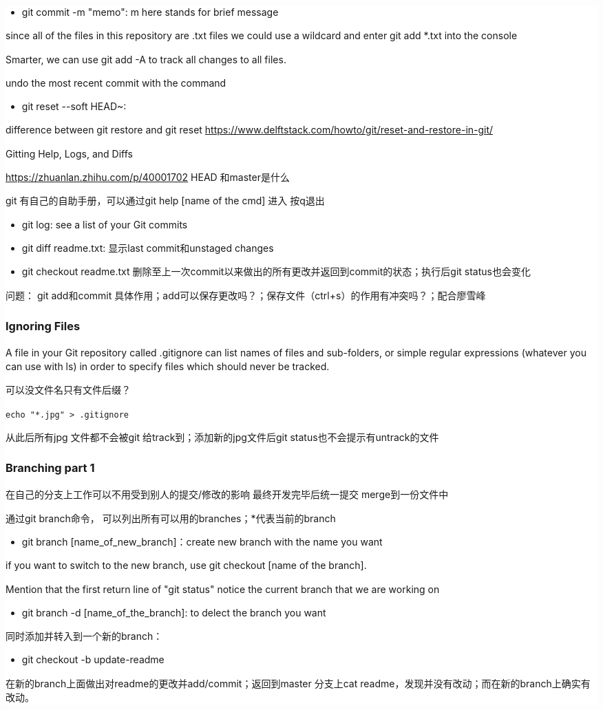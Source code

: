 + git commit -m "memo": m here stands for brief message

since all of the files in this repository are .txt files we could use a wildcard and enter git add *.txt into the console

Smarter, we can use git add -A to track all changes to all files.

undo the most recent commit with the command
+ git reset --soft HEAD~:

difference between git restore and git reset
https://www.delftstack.com/howto/git/reset-and-restore-in-git/


Gitting Help, Logs, and Diffs

https://zhuanlan.zhihu.com/p/40001702 HEAD 和master是什么

git 有自己的自助手册，可以通过git help [name of the cmd] 进入 按q退出

+ git log: see a list of your Git commits

+ git diff readme.txt: 	显示last commit和unstaged changes

+ git checkout readme.txt 	删除至上一次commit以来做出的所有更改并返回到commit的状态；执行后git status也会变化

问题： git add和commit 具体作用；add可以保存更改吗？；保存文件（ctrl+s）的作用有冲突吗？；配合廖雪峰



### Ignoring Files


A file in your Git repository called .gitignore can list names of files and sub-folders, or simple regular expressions (whatever you can use with ls) in order to specify files which should never be tracked.

可以没文件名只有文件后缀？

	echo "*.jpg" > .gitignore

从此后所有jpg 文件都不会被git 给track到；添加新的jpg文件后git status也不会提示有untrack的文件


### Branching part 1
在自己的分支上工作可以不用受到别人的提交/修改的影响
最终开发完毕后统一提交 merge到一份文件中


通过git branch命令， 可以列出所有可以用的branches；*代表当前的branch

+ git branch [name_of_new_branch]：create new branch with the name you want

if you want to switch to the new branch, use git checkout [name of the branch]. 

Mention that the first return line of "git status" notice the current branch that we are working on

+ git branch -d [name_of_the_branch]: to delect the branch you want

同时添加并转入到一个新的branch：
+ git checkout -b update-readme

在新的branch上面做出对readme的更改并add/commit；返回到master 分支上cat readme，发现并没有改动；而在新的branch上确实有改动。
